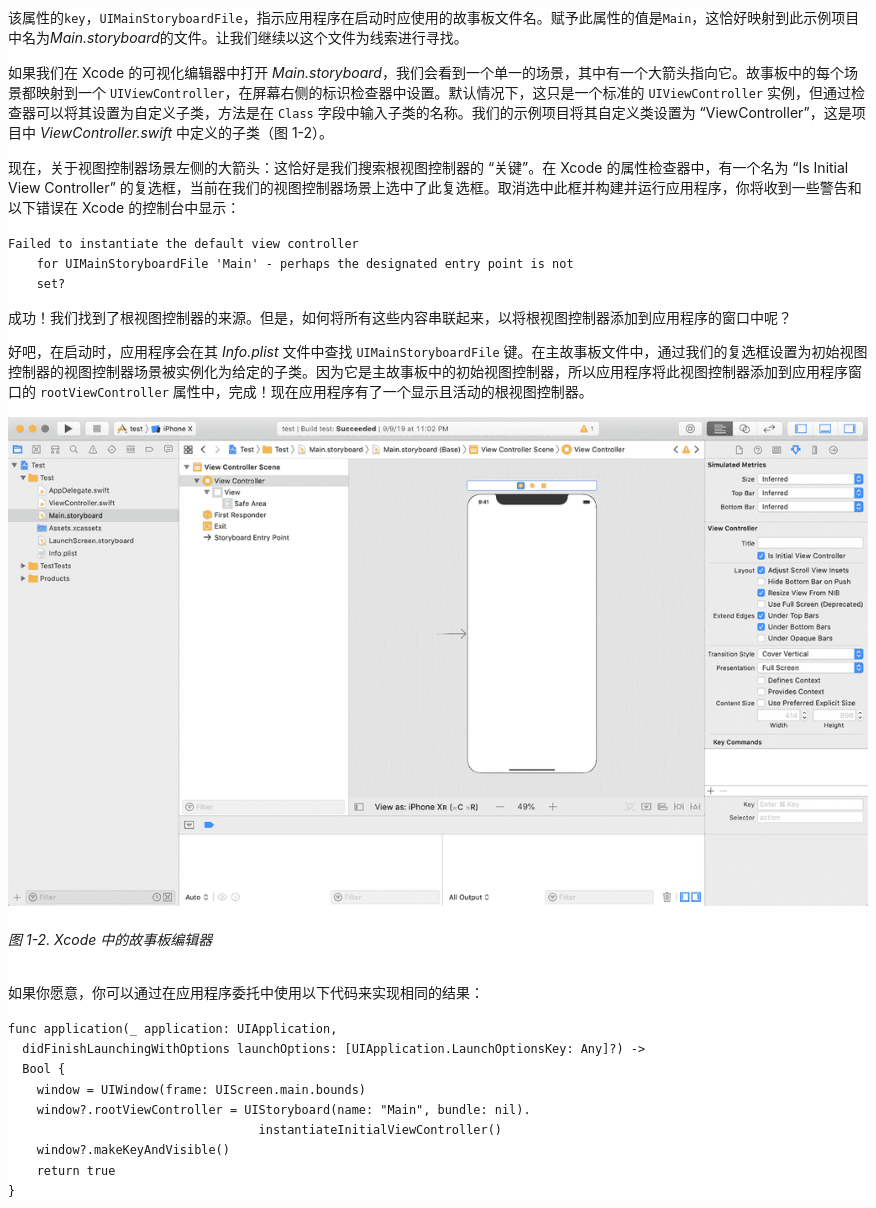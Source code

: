 该属性的`key`，`UIMainStoryboardFile`，指示应用程序在启动时应使用的故事板文件名。赋予此属性的值是`Main`，这恰好映射到此示例项目中名为*Main.storyboard*的文件。让我们继续以这个文件为线索进行寻找。

如果我们在 Xcode 的可视化编辑器中打开 *Main.storyboard*，我们会看到一个单一的场景，其中有一个大箭头指向它。故事板中的每个场景都映射到一个 `UIViewController`，在屏幕右侧的标识检查器中设置。默认情况下，这只是一个标准的 `UIViewController` 实例，但通过检查器可以将其设置为自定义子类，方法是在 `Class` 字段中输入子类的名称。我们的示例项目将其自定义类设置为 “ViewController”，这是项目中 *ViewController.swift* 中定义的子类（图 1-2）。

现在，关于视图控制器场景左侧的大箭头：这恰好是我们搜索根视图控制器的 “关键”。在 Xcode 的属性检查器中，有一个名为 “Is Initial View Controller” 的复选框，当前在我们的视图控制器场景上选中了此复选框。取消选中此框并构建并运行应用程序，你将收到一些警告和以下错误在 Xcode 的控制台中显示：

```
Failed to instantiate the default view controller
    for UIMainStoryboardFile 'Main' - perhaps the designated entry point is not
    set?
```

成功！我们找到了根视图控制器的来源。但是，如何将所有这些内容串联起来，以将根视图控制器添加到应用程序的窗口中呢？

好吧，在启动时，应用程序会在其 *Info.plist* 文件中查找 `UIMainStoryboardFile` 键。在主故事板文件中，通过我们的复选框设置为初始视图控制器的视图控制器场景被实例化为给定的子类。因为它是主故事板中的初始视图控制器，所以应用程序将此视图控制器添加到应用程序窗口的 `rootViewController` 属性中，完成！现在应用程序有了一个显示且活动的根视图控制器。

![Xcode 中的故事板编辑器](img/nmdv_0102.png)

###### 图 1-2. Xcode 中的故事板编辑器

如果你愿意，你可以通过在应用程序委托中使用以下代码来实现相同的结果：

```
func application(_ application: UIApplication,
  didFinishLaunchingWithOptions launchOptions: [UIApplication.LaunchOptionsKey: Any]?) ->
  Bool {
    window = UIWindow(frame: UIScreen.main.bounds)
    window?.rootViewController = UIStoryboard(name: "Main", bundle: nil).
                                   instantiateInitialViewController()
    window?.makeKeyAndVisible()
    return true
}
```
